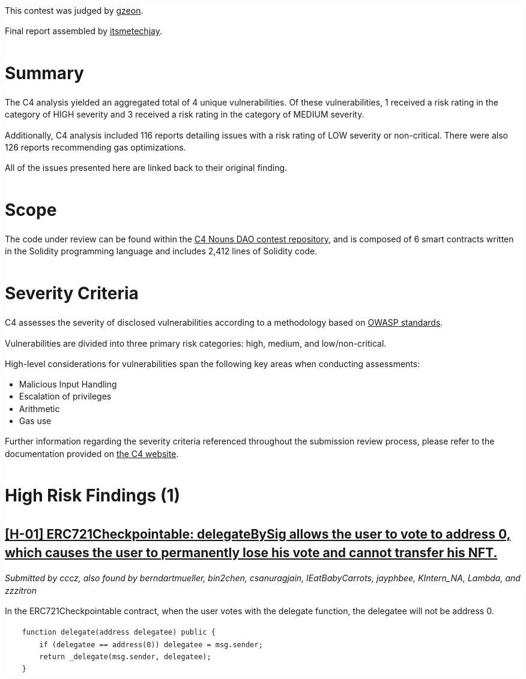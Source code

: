 This contest was judged by [gzeon](https://twitter.com/gzeon).

Final report assembled by [itsmetechjay](https://twitter.com/itsmetechjay).

# Summary

The C4 analysis yielded an aggregated total of 4 unique vulnerabilities. Of these vulnerabilities, 1 received a risk rating in the category of HIGH severity and 3 received a risk rating in the category of MEDIUM severity.

Additionally, C4 analysis included 116 reports detailing issues with a risk rating of LOW severity or non-critical. There were also 126 reports recommending gas optimizations.

All of the issues presented here are linked back to their original finding.

# Scope

The code under review can be found within the [C4 Nouns DAO contest repository](https://github.com/code-423n4/2022-08-nounsdao), and is composed of 6 smart contracts written in the Solidity programming language and includes 2,412 lines of Solidity code.

# Severity Criteria

C4 assesses the severity of disclosed vulnerabilities according to a methodology based on [OWASP standards](https://owasp.org/www-community/OWASP_Risk_Rating_Methodology).

Vulnerabilities are divided into three primary risk categories: high, medium, and low/non-critical.

High-level considerations for vulnerabilities span the following key areas when conducting assessments:

- Malicious Input Handling
- Escalation of privileges
- Arithmetic
- Gas use

Further information regarding the severity criteria referenced throughout the submission review process, please refer to the documentation provided on [the C4 website](https://code4rena.com).

# High Risk Findings (1)
## [[H-01] ERC721Checkpointable: delegateBySig allows the user to vote to address 0, which causes the user to permanently lose his vote and cannot transfer his NFT.](https://github.com/code-423n4/2022-08-nounsdao-findings/issues/157)
_Submitted by cccz, also found by berndartmueller, bin2chen, csanuragjain, IEatBabyCarrots, jayphbee, KIntern&#95;NA, Lambda, and zzzitron_

In the ERC721Checkpointable contract, when the user votes with the delegate function, the delegatee will not be address 0.

        function delegate(address delegatee) public {
            if (delegatee == address(0)) delegatee = msg.sender;
            return _delegate(msg.sender, delegatee);
        }
